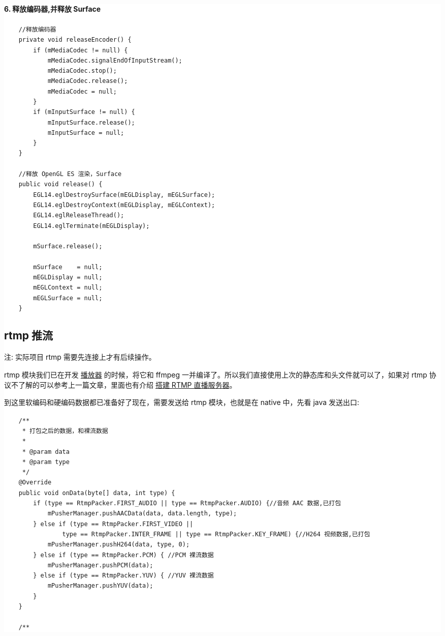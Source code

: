 #### 6\. 释放编码器,并释放 Surface

```
	//释放编码器
	private void releaseEncoder() {
		if (mMediaCodec != null) {
			mMediaCodec.signalEndOfInputStream();
			mMediaCodec.stop();
			mMediaCodec.release();
			mMediaCodec = null;
		}
		if (mInputSurface != null) {
			mInputSurface.release();
			mInputSurface = null;
		}
	}

	//释放 OpenGL ES 渲染，Surface
	public void release() {
		EGL14.eglDestroySurface(mEGLDisplay, mEGLSurface);
		EGL14.eglDestroyContext(mEGLDisplay, mEGLContext);
		EGL14.eglReleaseThread();
		EGL14.eglTerminate(mEGLDisplay);

		mSurface.release();

		mSurface    = null;
		mEGLDisplay = null;
		mEGLContext = null;
		mEGLSurface = null;
	}
```

## rtmp 推流

注: 实际项目 rtmp 需要先连接上才有后续操作。

rtmp 模块我们已在开发 [播放器](https://juejin.im/post/5e495ec1e51d452713551017) 的时候，将它和 ffmpeg 一并编译了。所以我们直接使用上次的静态库和头文件就可以了，如果对 rtmp 协议不了解的可以参考上一篇文章，里面也有介绍 [搭建 RTMP 直播服务器](https://juejin.im/post/5e4ec66c5188254967067502)。

到这里软编码和硬编码数据都已准备好了现在，需要发送给 rtmp 模块，也就是在 native 中，先看 java 发送出口:

```
    /**
     * 打包之后的数据，和裸流数据
     *
     * @param data
     * @param type
     */
    @Override
    public void onData(byte[] data, int type) {
        if (type == RtmpPacker.FIRST_AUDIO || type == RtmpPacker.AUDIO) {//音频 AAC 数据,已打包 
            mPusherManager.pushAACData(data, data.length, type);
        } else if (type == RtmpPacker.FIRST_VIDEO ||
                type == RtmpPacker.INTER_FRAME || type == RtmpPacker.KEY_FRAME) {//H264 视频数据,已打包
            mPusherManager.pushH264(data, type, 0);
        } else if (type == RtmpPacker.PCM) { //PCM 裸流数据
            mPusherManager.pushPCM(data);
        } else if (type == RtmpPacker.YUV) { //YUV 裸流数据
            mPusherManager.pushYUV(data);
        }
    }

    /**
```